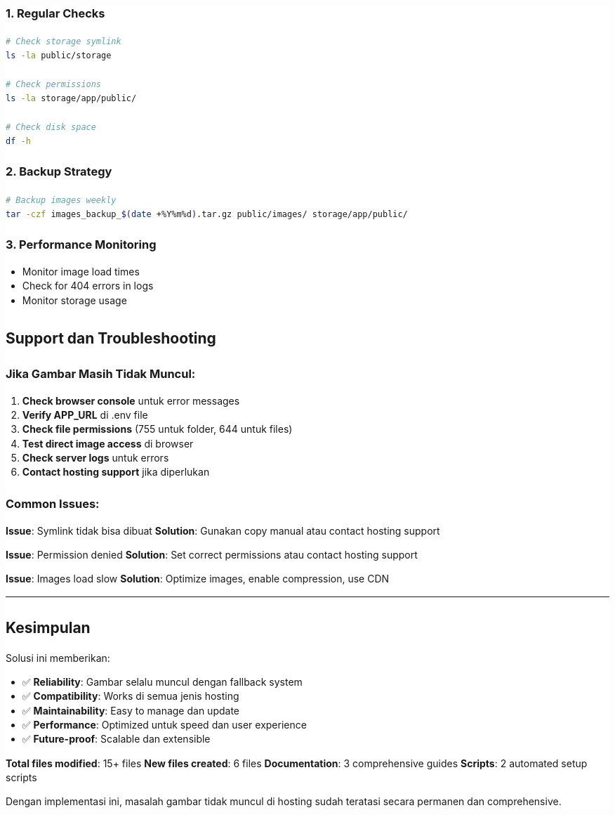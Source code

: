### 1. Regular Checks
```bash
# Check storage symlink
ls -la public/storage

# Check permissions
ls -la storage/app/public/

# Check disk space
df -h
```

### 2. Backup Strategy
```bash
# Backup images weekly
tar -czf images_backup_$(date +%Y%m%d).tar.gz public/images/ storage/app/public/
```

### 3. Performance Monitoring
- Monitor image load times
- Check for 404 errors in logs
- Monitor storage usage

## Support dan Troubleshooting

### Jika Gambar Masih Tidak Muncul:

1. **Check browser console** untuk error messages
2. **Verify APP_URL** di .env file
3. **Check file permissions** (755 untuk folder, 644 untuk files)
4. **Test direct image access** di browser
5. **Check server logs** untuk errors
6. **Contact hosting support** jika diperlukan

### Common Issues:

**Issue**: Symlink tidak bisa dibuat
**Solution**: Gunakan copy manual atau contact hosting support

**Issue**: Permission denied
**Solution**: Set correct permissions atau contact hosting support

**Issue**: Images load slow
**Solution**: Optimize images, enable compression, use CDN

---

## Kesimpulan

Solusi ini memberikan:
- ✅ **Reliability**: Gambar selalu muncul dengan fallback system
- ✅ **Compatibility**: Works di semua jenis hosting
- ✅ **Maintainability**: Easy to manage dan update
- ✅ **Performance**: Optimized untuk speed dan user experience
- ✅ **Future-proof**: Scalable dan extensible

**Total files modified**: 15+ files
**New files created**: 6 files
**Documentation**: 3 comprehensive guides
**Scripts**: 2 automated setup scripts

Dengan implementasi ini, masalah gambar tidak muncul di hosting sudah teratasi secara permanen dan comprehensive.